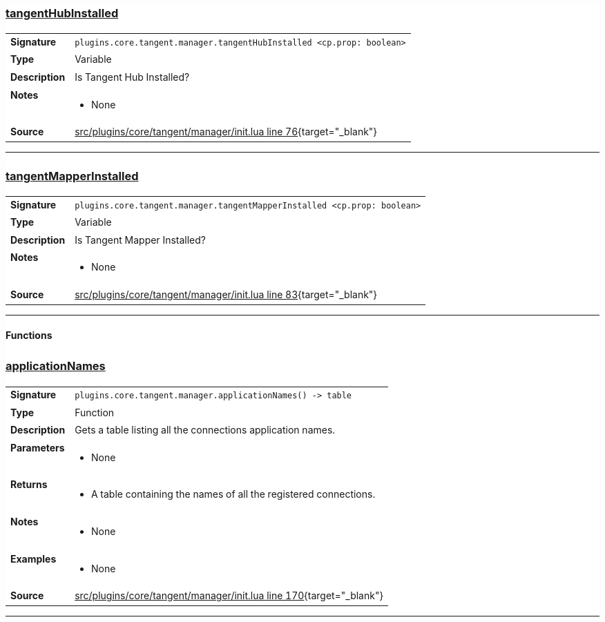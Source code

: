 

### [tangentHubInstalled](#tangenthubinstalled)

|                                             |                                                                                     |
| --------------------------------------------|-------------------------------------------------------------------------------------|
| **Signature**                               | `plugins.core.tangent.manager.tangentHubInstalled <cp.prop: boolean>`                                                                    |
| **Type**                                    | Variable                                                                     |
| **Description**                             | Is Tangent Hub Installed?                                                                     |
| **Notes**                                   | <ul><li>None</li></ul> |
| **Source**                                  | [src/plugins/core/tangent/manager/init.lua line 76](https://github.com/CommandPost/CommandPost/blob/develop/src/plugins/core/tangent/manager/init.lua#L76){target="_blank"} |

---


### [tangentMapperInstalled](#tangentmapperinstalled)

|                                             |                                                                                     |
| --------------------------------------------|-------------------------------------------------------------------------------------|
| **Signature**                               | `plugins.core.tangent.manager.tangentMapperInstalled <cp.prop: boolean>`                                                                    |
| **Type**                                    | Variable                                                                     |
| **Description**                             | Is Tangent Mapper Installed?                                                                     |
| **Notes**                                   | <ul><li>None</li></ul> |
| **Source**                                  | [src/plugins/core/tangent/manager/init.lua line 83](https://github.com/CommandPost/CommandPost/blob/develop/src/plugins/core/tangent/manager/init.lua#L83){target="_blank"} |

---

#### Functions


### [applicationNames](#applicationnames)

|                                             |                                                                                     |
| --------------------------------------------|-------------------------------------------------------------------------------------|
| **Signature**                               | `plugins.core.tangent.manager.applicationNames() -> table`                                                                    |
| **Type**                                    | Function                                                                     |
| **Description**                             | Gets a table listing all the connections application names.                                                                     |
| **Parameters**                              | <ul><li>None</li></ul> |
| **Returns**                                 | <ul><li>A table containing the names of all the registered connections.</li></ul>          |
| **Notes**                                   | <ul><li>None</li></ul> |
| **Examples**                                | <ul><li>None</li></ul> |
| **Source**                                  | [src/plugins/core/tangent/manager/init.lua line 170](https://github.com/CommandPost/CommandPost/blob/develop/src/plugins/core/tangent/manager/init.lua#L170){target="_blank"} |

---